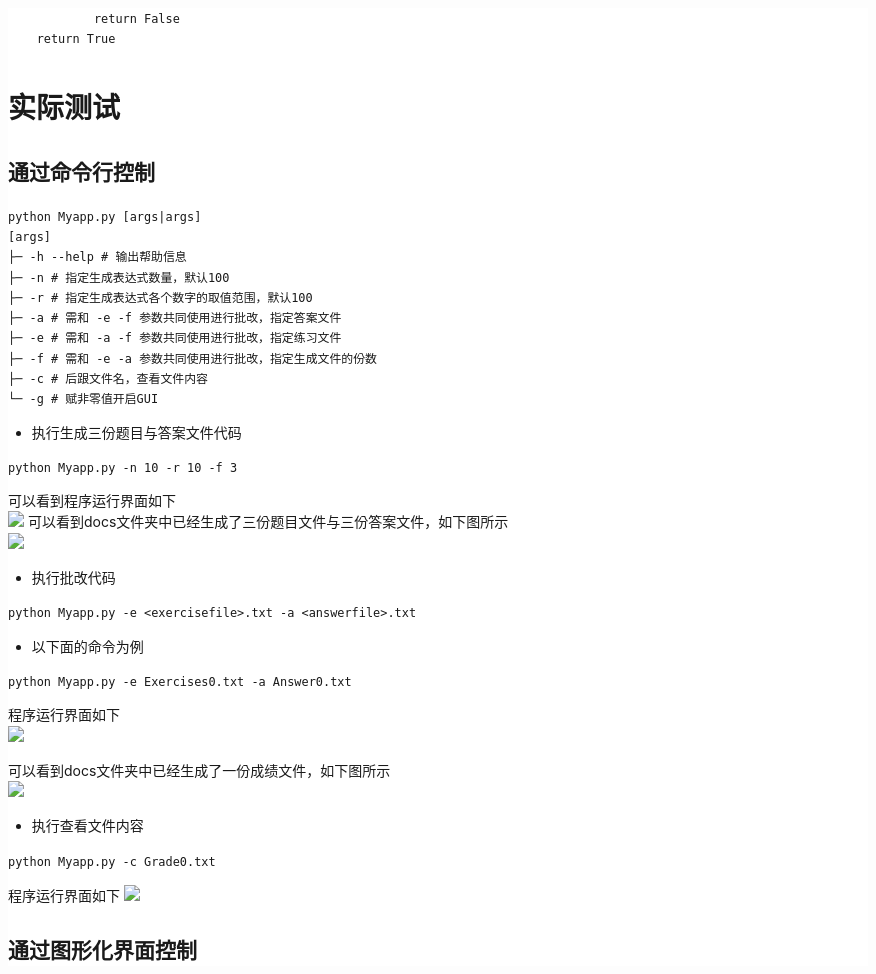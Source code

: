 ```
            return False
    return True
```
# 实际测试
## 通过命令行控制
```
python Myapp.py [args|args]
[args]
├─ -h --help # 输出帮助信息
├─ -n # 指定生成表达式数量，默认100
├─ -r # 指定生成表达式各个数字的取值范围，默认100
├─ -a # 需和 -e -f 参数共同使用进行批改，指定答案文件
├─ -e # 需和 -a -f 参数共同使用进行批改，指定练习文件
├─ -f # 需和 -e -a 参数共同使用进行批改，指定生成文件的份数
├─ -c # 后跟文件名，查看文件内容 
└─ -g # 赋非零值开启GUI  
```
- 执行生成三份题目与答案文件代码
``` 
python Myapp.py -n 10 -r 10 -f 3
```
可以看到程序运行界面如下  
![](https://img2020.cnblogs.com/blog/2149383/202010/2149383-20201012165743831-2122743616.png)
可以看到docs文件夹中已经生成了三份题目文件与三份答案文件，如下图所示  
![](https://img2020.cnblogs.com/blog/2149383/202010/2149383-20201012165901125-692186219.png)


- 执行批改代码
```
python Myapp.py -e <exercisefile>.txt -a <answerfile>.txt
```
- 以下面的命令为例
```
python Myapp.py -e Exercises0.txt -a Answer0.txt
```
程序运行界面如下  
![](https://img2020.cnblogs.com/blog/2149383/202010/2149383-20201012165927556-571387137.png)

可以看到docs文件夹中已经生成了一份成绩文件，如下图所示  
![](https://img2020.cnblogs.com/blog/2149383/202010/2149383-20201012165957745-881980294.png)

- 执行查看文件内容
```
python Myapp.py -c Grade0.txt
```
程序运行界面如下
![](https://img2020.cnblogs.com/blog/2149383/202010/2149383-20201012170019205-577479297.png)

## 通过图形化界面控制
